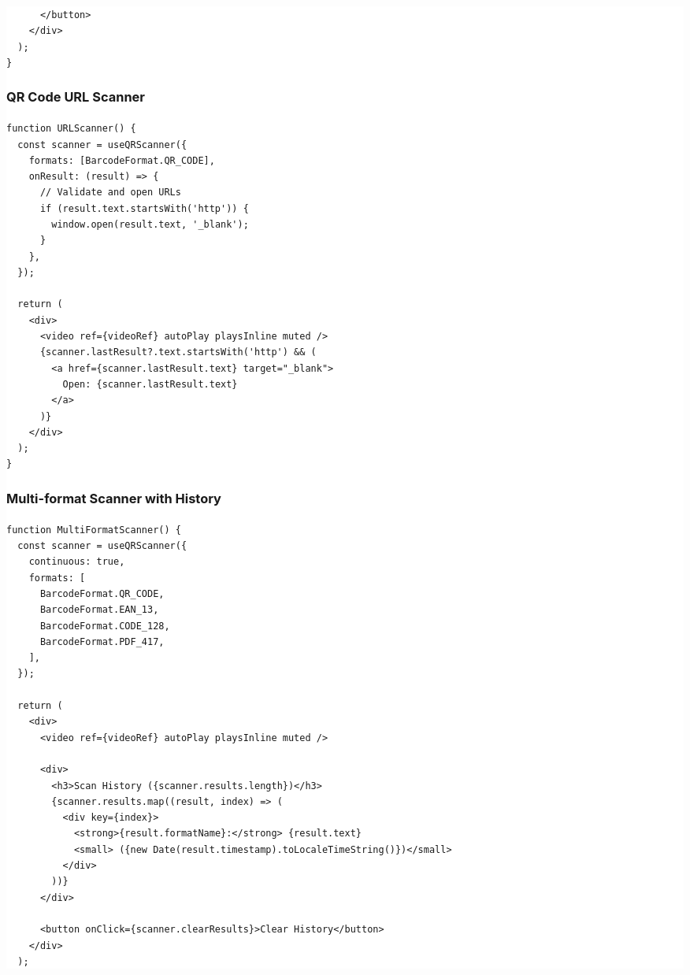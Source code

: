 ```tsx
      </button>
    </div>
  );
}
```

### QR Code URL Scanner

```tsx
function URLScanner() {
  const scanner = useQRScanner({
    formats: [BarcodeFormat.QR_CODE],
    onResult: (result) => {
      // Validate and open URLs
      if (result.text.startsWith('http')) {
        window.open(result.text, '_blank');
      }
    },
  });

  return (
    <div>
      <video ref={videoRef} autoPlay playsInline muted />
      {scanner.lastResult?.text.startsWith('http') && (
        <a href={scanner.lastResult.text} target="_blank">
          Open: {scanner.lastResult.text}
        </a>
      )}
    </div>
  );
}
```

### Multi-format Scanner with History

```tsx
function MultiFormatScanner() {
  const scanner = useQRScanner({
    continuous: true,
    formats: [
      BarcodeFormat.QR_CODE,
      BarcodeFormat.EAN_13,
      BarcodeFormat.CODE_128,
      BarcodeFormat.PDF_417,
    ],
  });

  return (
    <div>
      <video ref={videoRef} autoPlay playsInline muted />
      
      <div>
        <h3>Scan History ({scanner.results.length})</h3>
        {scanner.results.map((result, index) => (
          <div key={index}>
            <strong>{result.formatName}:</strong> {result.text}
            <small> ({new Date(result.timestamp).toLocaleTimeString()})</small>
          </div>
        ))}
      </div>
      
      <button onClick={scanner.clearResults}>Clear History</button>
    </div>
  );
```